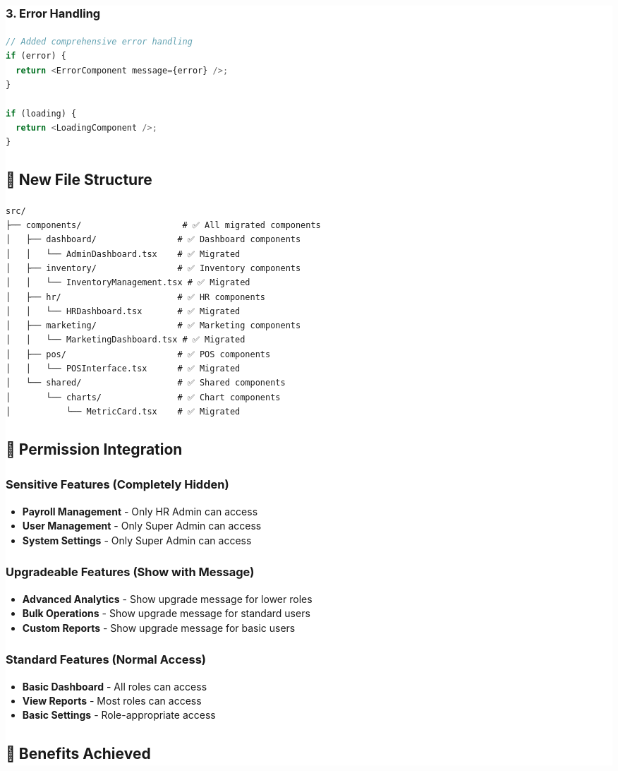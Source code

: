 ### **3. Error Handling**
```typescript
// Added comprehensive error handling
if (error) {
  return <ErrorComponent message={error} />;
}

if (loading) {
  return <LoadingComponent />;
}
```

## 📁 **New File Structure**

```
src/
├── components/                    # ✅ All migrated components
│   ├── dashboard/                # ✅ Dashboard components
│   │   └── AdminDashboard.tsx    # ✅ Migrated
│   ├── inventory/                # ✅ Inventory components
│   │   └── InventoryManagement.tsx # ✅ Migrated
│   ├── hr/                       # ✅ HR components
│   │   └── HRDashboard.tsx       # ✅ Migrated
│   ├── marketing/                # ✅ Marketing components
│   │   └── MarketingDashboard.tsx # ✅ Migrated
│   ├── pos/                      # ✅ POS components
│   │   └── POSInterface.tsx      # ✅ Migrated
│   └── shared/                   # ✅ Shared components
│       └── charts/               # ✅ Chart components
│           └── MetricCard.tsx    # ✅ Migrated
```

## 🔐 **Permission Integration**

### **Sensitive Features (Completely Hidden)**
- **Payroll Management** - Only HR Admin can access
- **User Management** - Only Super Admin can access
- **System Settings** - Only Super Admin can access

### **Upgradeable Features (Show with Message)**
- **Advanced Analytics** - Show upgrade message for lower roles
- **Bulk Operations** - Show upgrade message for standard users
- **Custom Reports** - Show upgrade message for basic users

### **Standard Features (Normal Access)**
- **Basic Dashboard** - All roles can access
- **View Reports** - Most roles can access
- **Basic Settings** - Role-appropriate access

## 🚀 **Benefits Achieved**
